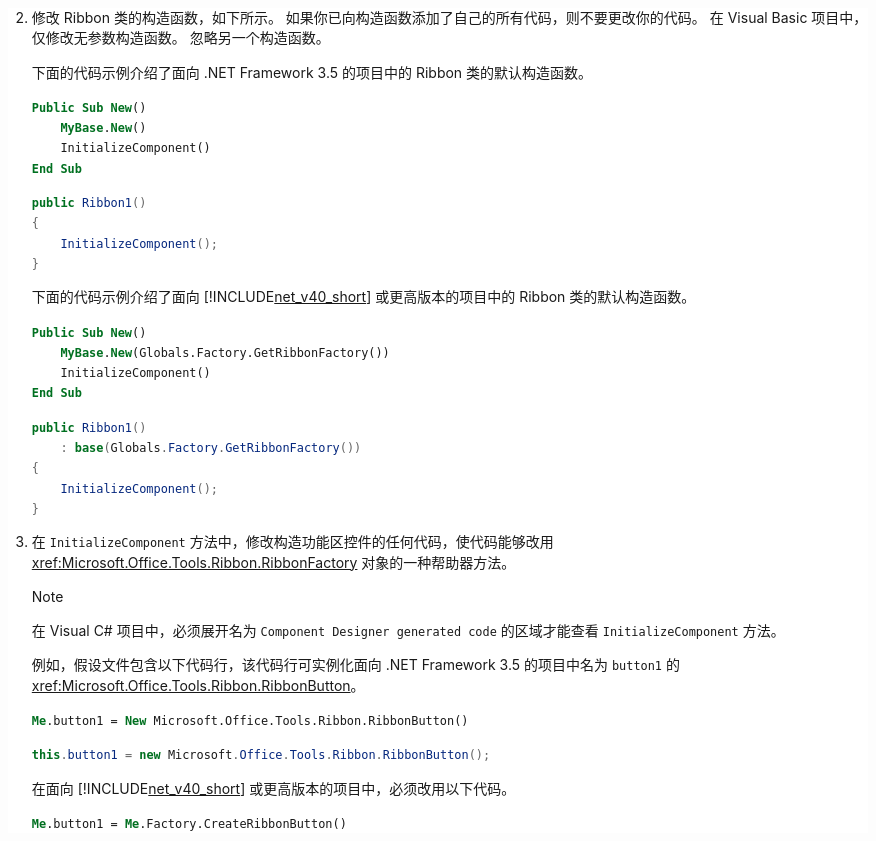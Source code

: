 2. 修改 Ribbon 类的构造函数，如下所示。 如果你已向构造函数添加了自己的所有代码，则不要更改你的代码。 在 Visual Basic 项目中，仅修改无参数构造函数。 忽略另一个构造函数。

     下面的代码示例介绍了面向 .NET Framework 3.5 的项目中的 Ribbon 类的默认构造函数。

    ```vb
    Public Sub New()
        MyBase.New()
        InitializeComponent()
    End Sub
    ```

    ```csharp
    public Ribbon1()
    {
        InitializeComponent();
    }
    ```

     下面的代码示例介绍了面向 [!INCLUDE[net_v40_short](../sharepoint/includes/net-v40-short-md.md)] 或更高版本的项目中的 Ribbon 类的默认构造函数。

    ```vb
    Public Sub New()
        MyBase.New(Globals.Factory.GetRibbonFactory())
        InitializeComponent()
    End Sub
    ```

    ```csharp
    public Ribbon1()
        : base(Globals.Factory.GetRibbonFactory())
    {
        InitializeComponent();
    }
    ```

3. 在 `InitializeComponent` 方法中，修改构造功能区控件的任何代码，使代码能够改用 <xref:Microsoft.Office.Tools.Ribbon.RibbonFactory> 对象的一种帮助器方法。

    > [!NOTE]
    >  在 Visual C# 项目中，必须展开名为 `Component Designer generated code` 的区域才能查看 `InitializeComponent` 方法。

     例如，假设文件包含以下代码行，该代码行可实例化面向 .NET Framework 3.5 的项目中名为 `button1` 的 <xref:Microsoft.Office.Tools.Ribbon.RibbonButton>。

    ```vb
    Me.button1 = New Microsoft.Office.Tools.Ribbon.RibbonButton()
    ```

    ```csharp
    this.button1 = new Microsoft.Office.Tools.Ribbon.RibbonButton();
    ```

     在面向 [!INCLUDE[net_v40_short](../sharepoint/includes/net-v40-short-md.md)] 或更高版本的项目中，必须改用以下代码。

    ```vb
    Me.button1 = Me.Factory.CreateRibbonButton()
    ```
